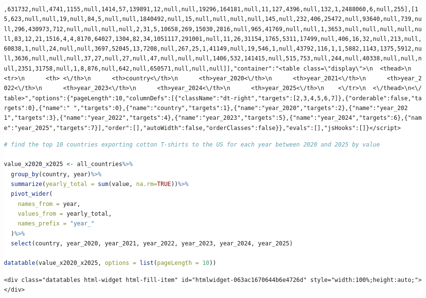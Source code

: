 ```{=html}
,631732,null,4741,1155,null,1414,57,139891,12,null,null,19296,164181,null,11,127,4396,null,132,1,2488060,6,null,255],[15,623,null,null,19,null,84,5,null,null,1840492,null,15,null,null,null,null,145,null,232,406,25472,null,93640,null,739,null,296,430973,712,null,null,null,null,2,31,5,10658,269,15030,2816,null,965,41769,null,null,1,3653,null,null,null,null,null,83,12,21,1516,4,4,8170,64027,1304,82,34,1051117,291001,null,11,26,31154,1765,5311,17499,null,406,16,32,null,213,null,60838,1,null,24,null,null,3697,52045,13,7208,null,267,25,1,41149,null,19,546,1,null,43792,116,1,1,5882,1143,1375,5912,null,3636,null,null,null,37,27,null,27,null,47,null,null,null,1406,532,141415,null,515,753,null,244,null,40338,null,null,null,2351,31758,null,1,8,876,null,642,null,650571,null,null,null]],"container":"<table class=\"display\">\n  <thead>\n    <tr>\n      <th> <\/th>\n      <th>country<\/th>\n      <th>year_2020<\/th>\n      <th>year_2021<\/th>\n      <th>year_2022<\/th>\n      <th>year_2023<\/th>\n      <th>year_2024<\/th>\n      <th>year_2025<\/th>\n    <\/tr>\n  <\/thead>\n<\/table>","options":{"pageLength":10,"columnDefs":[{"className":"dt-right","targets":[2,3,4,5,6,7]},{"orderable":false,"targets":0},{"name":" ","targets":0},{"name":"country","targets":1},{"name":"year_2020","targets":2},{"name":"year_2021","targets":3},{"name":"year_2022","targets":4},{"name":"year_2023","targets":5},{"name":"year_2024","targets":6},{"name":"year_2025","targets":7}],"order":[],"autoWidth":false,"orderClasses":false}},"evals":[],"jsHooks":[]}</script>
```

``` r
# find the top 10 countries exporting cotton T-shirts to the US for each year between 2020 and 2025 by value

value_x2020_x2025 <- all_countries%>%
  group_by(country, year)%>%
  summarize(yearly_total = sum(value, na.rm=TRUE))%>%
  pivot_wider(
    names_from = year,
    values_from = yearly_total,
    names_prefix = "year_"
  )%>%
  select(country, year_2020, year_2021, year_2022, year_2023, year_2024, year_2025)

datatable(value_x2020_x2025, options = list(pageLength = 10)) 
```

```{=html}
<div class="datatables html-widget html-fill-item" id="htmlwidget-063ac1670644b6e4726d" style="width:100%;height:auto;"></div>
```